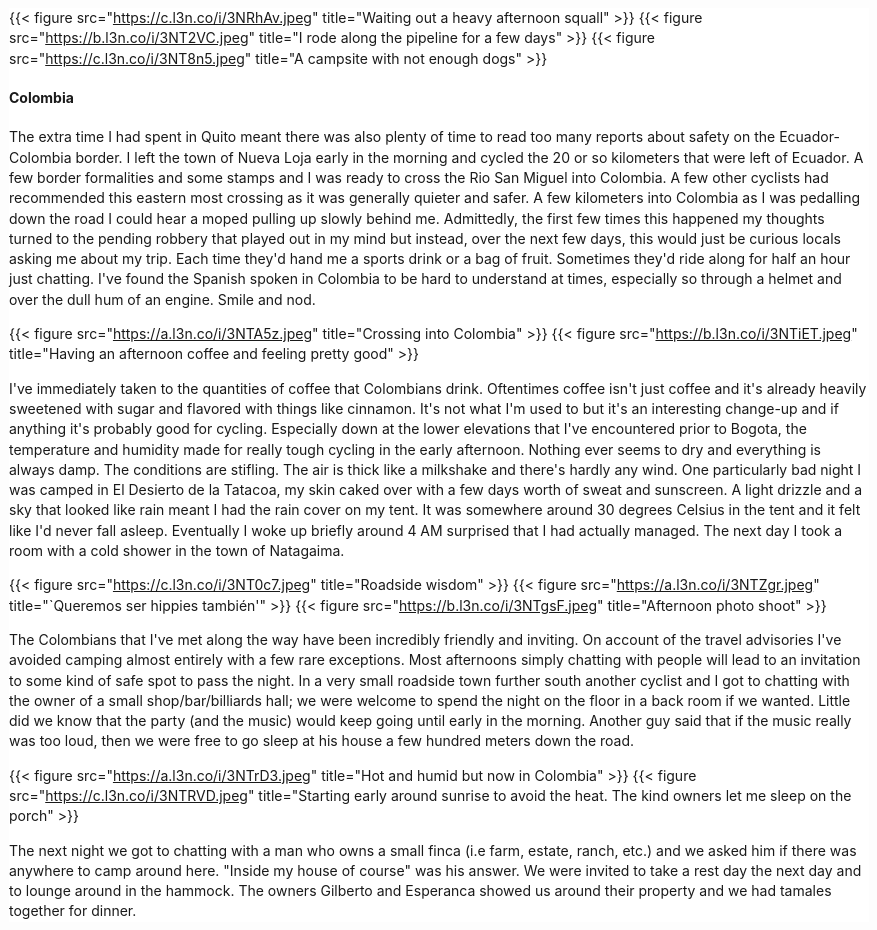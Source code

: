 {{< figure src="https://c.l3n.co/i/3NRhAv.jpeg" title="Waiting out a heavy afternoon squall" >}}
{{< figure src="https://b.l3n.co/i/3NT2VC.jpeg" title="I rode along the pipeline for a few days" >}}
{{< figure src="https://c.l3n.co/i/3NT8n5.jpeg" title="A campsite with not enough dogs" >}}

#### Colombia

The extra time I had spent in Quito meant there was also plenty of time to read too many reports about safety on the Ecuador-Colombia border. I left the town of Nueva Loja early in the morning and cycled the 20 or so kilometers that were left of Ecuador. A few border formalities and some stamps and I was ready to cross the Rio San Miguel into Colombia. A few other cyclists had recommended this eastern most crossing as it was generally quieter and safer. A few kilometers into Colombia as I was pedalling down the road I could hear a moped pulling up slowly behind me. Admittedly, the first few times this happened my thoughts turned to the pending robbery that played out in my mind but instead, over the next few days, this would just be curious locals asking me about my trip. Each time they'd hand me a sports drink or a bag of fruit. Sometimes they'd ride along for half an hour just chatting. I've found the Spanish spoken in Colombia to be hard to understand at times, especially so through a helmet and over the dull hum of an engine. Smile and nod.

{{< figure src="https://a.l3n.co/i/3NTA5z.jpeg" title="Crossing into Colombia" >}}
{{< figure src="https://b.l3n.co/i/3NTiET.jpeg" title="Having an afternoon coffee and feeling pretty good" >}}

I've immediately taken to the quantities of coffee that Colombians drink. Oftentimes coffee isn't just coffee and it's already heavily sweetened with sugar and flavored with things like cinnamon. It's not what I'm used to but it's an interesting change-up and if anything it's probably good for cycling. Especially down at the lower elevations that I've encountered prior to Bogota, the temperature and humidity made for really tough cycling in the early afternoon. Nothing ever seems to dry and everything is always damp. The conditions are stifling. The air is thick like a milkshake and there's hardly any wind. One particularly bad night I was camped in El Desierto de la Tatacoa, my skin caked over with a few days worth of sweat and sunscreen. A light drizzle and a sky that looked like rain meant I had the rain cover on my tent. It was somewhere around 30 degrees Celsius in the tent and it felt like I'd never fall asleep. Eventually I woke up briefly around 4 AM surprised that I had actually managed. The next day I took a room with a cold shower in the town of Natagaima.

{{< figure src="https://c.l3n.co/i/3NT0c7.jpeg" title="Roadside wisdom" >}}
{{< figure src="https://a.l3n.co/i/3NTZgr.jpeg" title="`Queremos ser hippies también'" >}}
{{< figure src="https://b.l3n.co/i/3NTgsF.jpeg" title="Afternoon photo shoot" >}}

The Colombians that I've met along the way have been incredibly friendly and inviting. On account of the travel advisories I've avoided camping almost entirely with a few rare exceptions. Most afternoons simply chatting with people will lead to an invitation to some kind of safe spot to pass the night. In a very small roadside town further south another cyclist and I got to chatting with the owner of a small shop/bar/billiards hall; we were welcome to spend the night on the floor in a back room if we wanted. Little did we know that the party (and the music) would keep going until early in the morning. Another guy said that if the music really was too loud, then we were free to go sleep at his house a few hundred meters down the road. 

{{< figure src="https://a.l3n.co/i/3NTrD3.jpeg" title="Hot and humid but now in Colombia" >}}
{{< figure src="https://c.l3n.co/i/3NTRVD.jpeg" title="Starting early around sunrise to avoid the heat. The kind owners let me sleep on the porch" >}}

The next night we got to chatting with a man who owns a small finca (i.e farm, estate, ranch, etc.) and we asked him if there was anywhere to camp around here. "Inside my house of course" was his answer. We were invited to take a rest day the next day and to lounge around in the hammock. The owners Gilberto and Esperanca showed us around their property and we had tamales together for dinner. 
